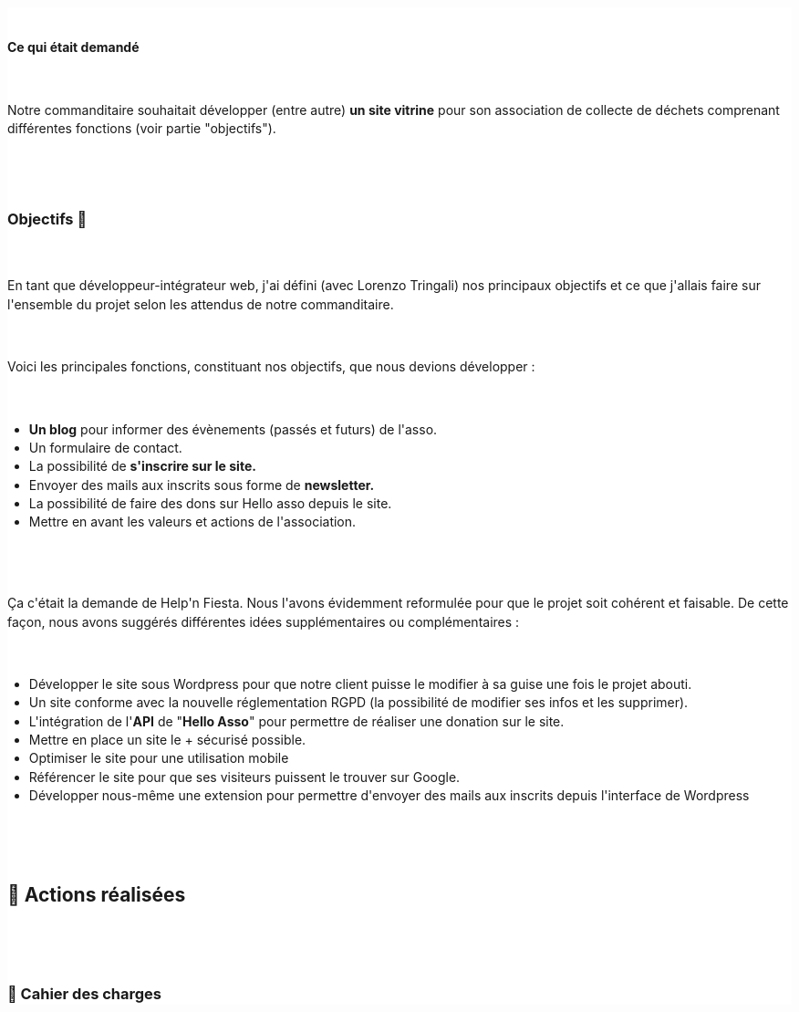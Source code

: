 <br>

**Ce qui était demandé**

<br>

Notre commanditaire souhaitait développer (entre autre) **un site vitrine** pour son association de collecte de déchets comprenant différentes fonctions (voir partie "objectifs").

<br><br>

### Objectifs 🎯

<br>

En tant que développeur-intégrateur web, j'ai défini (avec Lorenzo Tringali) nos principaux objectifs et ce que j'allais faire sur l'ensemble du projet selon les attendus de notre commanditaire.

<br>

Voici les principales fonctions, constituant nos objectifs, que nous devions développer :

<br>

- **Un blog** pour informer des évènements (passés et futurs) de l'asso.
- Un formulaire de contact.
- La possibilité de **s'inscrire sur le site.**
- Envoyer des mails aux inscrits sous forme de **newsletter.**
- La possibilité de faire des dons sur Hello asso depuis le site.
- Mettre en avant les valeurs et actions de l'association.

<br><br>

Ça c'était la demande de Help'n Fiesta. Nous l'avons évidemment reformulée pour que le projet soit cohérent et faisable. De cette façon, nous avons suggérés différentes idées supplémentaires ou complémentaires :

<br>

- Développer le site sous Wordpress pour que notre client puisse le modifier à sa guise une fois le projet abouti.
- Un site conforme avec la nouvelle réglementation RGPD (la possibilité de modifier ses infos et les supprimer).
- L'intégration de l'**API** de "**Hello Asso**" pour permettre de réaliser une donation sur le site.
- Mettre en place un site le + sécurisé possible.
- Optimiser le site pour une utilisation mobile
- Référencer le site pour que ses visiteurs puissent le trouver sur Google.
- Développer nous-même une extension pour permettre d'envoyer des mails aux inscrits depuis l'interface de Wordpress

<br><br>

## 📑 Actions réalisées

<br><br>

### 📙 Cahier des charges
